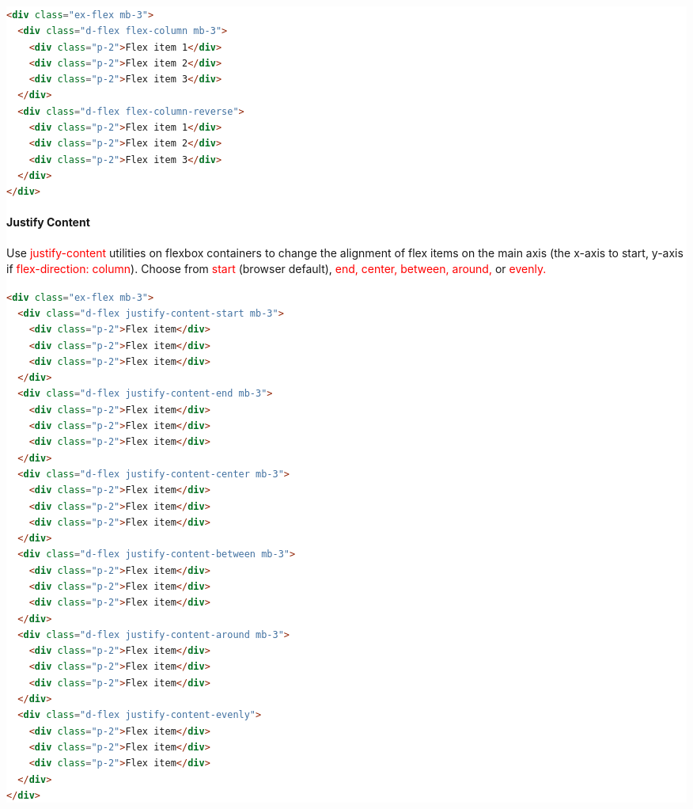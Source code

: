 ```html preview-story
<div class="ex-flex mb-3">
  <div class="d-flex flex-column mb-3">
    <div class="p-2">Flex item 1</div>
    <div class="p-2">Flex item 2</div>
    <div class="p-2">Flex item 3</div>
  </div>
  <div class="d-flex flex-column-reverse">
    <div class="p-2">Flex item 1</div>
    <div class="p-2">Flex item 2</div>
    <div class="p-2">Flex item 3</div>
  </div>
</div>
```

#### Justify Content

Use <span style="color:red">justify-content</span> utilities on flexbox containers to change the alignment of flex items on the main axis (the x-axis to start, y-axis if <span style="color:red">flex-direction: column</span>). Choose from <span style="color:red">start</span> (browser default), <span style="color:red">end, center, between, around,</span> or <span style="color:red">evenly</spen>.

```html preview-story
<div class="ex-flex mb-3">
  <div class="d-flex justify-content-start mb-3">
    <div class="p-2">Flex item</div>
    <div class="p-2">Flex item</div>
    <div class="p-2">Flex item</div>
  </div>
  <div class="d-flex justify-content-end mb-3">
    <div class="p-2">Flex item</div>
    <div class="p-2">Flex item</div>
    <div class="p-2">Flex item</div>
  </div>
  <div class="d-flex justify-content-center mb-3">
    <div class="p-2">Flex item</div>
    <div class="p-2">Flex item</div>
    <div class="p-2">Flex item</div>
  </div>
  <div class="d-flex justify-content-between mb-3">
    <div class="p-2">Flex item</div>
    <div class="p-2">Flex item</div>
    <div class="p-2">Flex item</div>
  </div>
  <div class="d-flex justify-content-around mb-3">
    <div class="p-2">Flex item</div>
    <div class="p-2">Flex item</div>
    <div class="p-2">Flex item</div>
  </div>
  <div class="d-flex justify-content-evenly">
    <div class="p-2">Flex item</div>
    <div class="p-2">Flex item</div>
    <div class="p-2">Flex item</div>
  </div>
</div>
```
